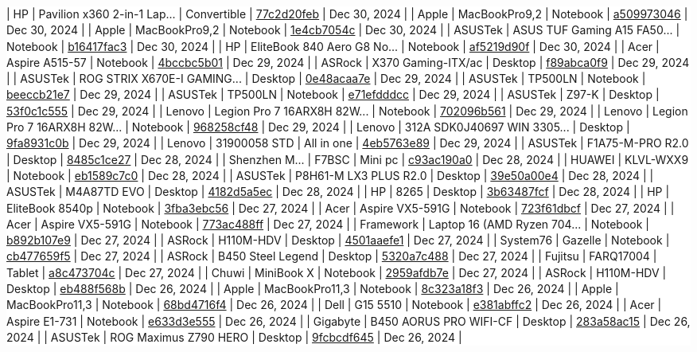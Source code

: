 | HP            | Pavilion x360 2-in-1 Lap... | Convertible | [77c2d20feb](https://linux-hardware.org/?probe=77c2d20feb) | Dec 30, 2024 |
| Apple         | MacBookPro9,2               | Notebook    | [a509973046](https://linux-hardware.org/?probe=a509973046) | Dec 30, 2024 |
| Apple         | MacBookPro9,2               | Notebook    | [1e4cb7054c](https://linux-hardware.org/?probe=1e4cb7054c) | Dec 30, 2024 |
| ASUSTek       | ASUS TUF Gaming A15 FA50... | Notebook    | [b16417fac3](https://linux-hardware.org/?probe=b16417fac3) | Dec 30, 2024 |
| HP            | EliteBook 840 Aero G8 No... | Notebook    | [af5219d90f](https://linux-hardware.org/?probe=af5219d90f) | Dec 30, 2024 |
| Acer          | Aspire A515-57              | Notebook    | [4bccbc5b01](https://linux-hardware.org/?probe=4bccbc5b01) | Dec 29, 2024 |
| ASRock        | X370 Gaming-ITX/ac          | Desktop     | [f89abca0f9](https://linux-hardware.org/?probe=f89abca0f9) | Dec 29, 2024 |
| ASUSTek       | ROG STRIX X670E-I GAMING... | Desktop     | [0e48acaa7e](https://linux-hardware.org/?probe=0e48acaa7e) | Dec 29, 2024 |
| ASUSTek       | TP500LN                     | Notebook    | [beeccb21e7](https://linux-hardware.org/?probe=beeccb21e7) | Dec 29, 2024 |
| ASUSTek       | TP500LN                     | Notebook    | [e71efdddcc](https://linux-hardware.org/?probe=e71efdddcc) | Dec 29, 2024 |
| ASUSTek       | Z97-K                       | Desktop     | [53f0c1c555](https://linux-hardware.org/?probe=53f0c1c555) | Dec 29, 2024 |
| Lenovo        | Legion Pro 7 16ARX8H 82W... | Notebook    | [702096b561](https://linux-hardware.org/?probe=702096b561) | Dec 29, 2024 |
| Lenovo        | Legion Pro 7 16ARX8H 82W... | Notebook    | [968258cf48](https://linux-hardware.org/?probe=968258cf48) | Dec 29, 2024 |
| Lenovo        | 312A SDK0J40697 WIN 3305... | Desktop     | [9fa8931c0b](https://linux-hardware.org/?probe=9fa8931c0b) | Dec 29, 2024 |
| Lenovo        | 31900058 STD                | All in one  | [4eb5763e89](https://linux-hardware.org/?probe=4eb5763e89) | Dec 29, 2024 |
| ASUSTek       | F1A75-M-PRO R2.0            | Desktop     | [8485c1ce27](https://linux-hardware.org/?probe=8485c1ce27) | Dec 28, 2024 |
| Shenzhen M... | F7BSC                       | Mini pc     | [c93ac190a0](https://linux-hardware.org/?probe=c93ac190a0) | Dec 28, 2024 |
| HUAWEI        | KLVL-WXX9                   | Notebook    | [eb1589c7c0](https://linux-hardware.org/?probe=eb1589c7c0) | Dec 28, 2024 |
| ASUSTek       | P8H61-M LX3 PLUS R2.0       | Desktop     | [39e50a00e4](https://linux-hardware.org/?probe=39e50a00e4) | Dec 28, 2024 |
| ASUSTek       | M4A87TD EVO                 | Desktop     | [4182d5a5ec](https://linux-hardware.org/?probe=4182d5a5ec) | Dec 28, 2024 |
| HP            | 8265                        | Desktop     | [3b63487fcf](https://linux-hardware.org/?probe=3b63487fcf) | Dec 28, 2024 |
| HP            | EliteBook 8540p             | Notebook    | [3fba3ebc56](https://linux-hardware.org/?probe=3fba3ebc56) | Dec 27, 2024 |
| Acer          | Aspire VX5-591G             | Notebook    | [723f61dbcf](https://linux-hardware.org/?probe=723f61dbcf) | Dec 27, 2024 |
| Acer          | Aspire VX5-591G             | Notebook    | [773ac488ff](https://linux-hardware.org/?probe=773ac488ff) | Dec 27, 2024 |
| Framework     | Laptop 16 (AMD Ryzen 704... | Notebook    | [b892b107e9](https://linux-hardware.org/?probe=b892b107e9) | Dec 27, 2024 |
| ASRock        | H110M-HDV                   | Desktop     | [4501aaefe1](https://linux-hardware.org/?probe=4501aaefe1) | Dec 27, 2024 |
| System76      | Gazelle                     | Notebook    | [cb477659f5](https://linux-hardware.org/?probe=cb477659f5) | Dec 27, 2024 |
| ASRock        | B450 Steel Legend           | Desktop     | [5320a7c488](https://linux-hardware.org/?probe=5320a7c488) | Dec 27, 2024 |
| Fujitsu       | FARQ17004                   | Tablet      | [a8c473704c](https://linux-hardware.org/?probe=a8c473704c) | Dec 27, 2024 |
| Chuwi         | MiniBook X                  | Notebook    | [2959afdb7e](https://linux-hardware.org/?probe=2959afdb7e) | Dec 27, 2024 |
| ASRock        | H110M-HDV                   | Desktop     | [eb488f568b](https://linux-hardware.org/?probe=eb488f568b) | Dec 26, 2024 |
| Apple         | MacBookPro11,3              | Notebook    | [8c323a18f3](https://linux-hardware.org/?probe=8c323a18f3) | Dec 26, 2024 |
| Apple         | MacBookPro11,3              | Notebook    | [68bd4716f4](https://linux-hardware.org/?probe=68bd4716f4) | Dec 26, 2024 |
| Dell          | G15 5510                    | Notebook    | [e381abffc2](https://linux-hardware.org/?probe=e381abffc2) | Dec 26, 2024 |
| Acer          | Aspire E1-731               | Notebook    | [e633d3e555](https://linux-hardware.org/?probe=e633d3e555) | Dec 26, 2024 |
| Gigabyte      | B450 AORUS PRO WIFI-CF      | Desktop     | [283a58ac15](https://linux-hardware.org/?probe=283a58ac15) | Dec 26, 2024 |
| ASUSTek       | ROG Maximus Z790 HERO       | Desktop     | [9fcbcdf645](https://linux-hardware.org/?probe=9fcbcdf645) | Dec 26, 2024 |